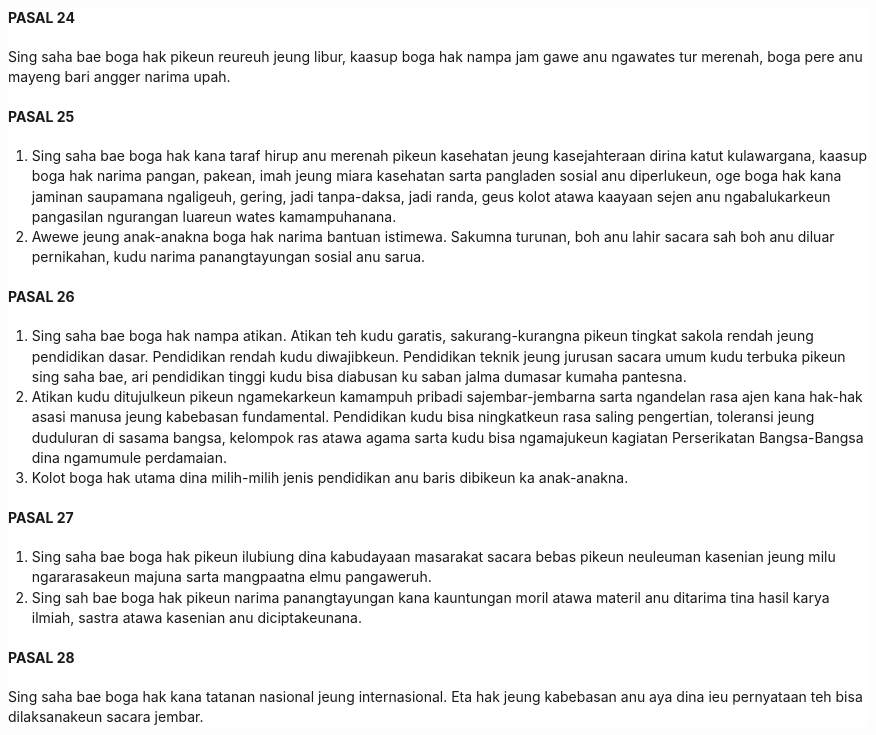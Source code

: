  <h4>
  PASAL 24
 </h4>
 <p>
  Sing saha bae boga hak pikeun reureuh jeung libur, kaasup boga hak nampa jam gawe anu ngawates tur merenah, boga pere anu mayeng bari angger narima upah.
 </p>
 <h4>
  PASAL 25
 </h4>
 <ol>
  <li>
   Sing saha bae boga hak kana taraf hirup anu merenah pikeun kasehatan jeung kasejahteraan dirina katut kulawargana, kaasup boga hak narima pangan, pakean, imah jeung miara kasehatan sarta pangladen sosial anu diperlukeun, oge boga hak kana jaminan saupamana ngaligeuh, gering, jadi tanpa-daksa, jadi randa, geus kolot atawa kaayaan sejen anu ngabalukarkeun pangasilan ngurangan luareun wates kamampuhanana.
  </li>
  <li>
   Awewe jeung anak-anakna boga hak narima bantuan istimewa. Sakumna turunan, boh anu lahir sacara sah boh anu diluar pernikahan, kudu narima panangtayungan sosial anu sarua.
  </li>
 </ol>
 <h4>
  PASAL 26
 </h4>
 <ol>
  <li>
   Sing saha bae boga hak nampa atikan. Atikan teh kudu garatis, sakurang-kurangna pikeun tingkat sakola rendah jeung pendidikan dasar. Pendidikan rendah kudu diwajibkeun. Pendidikan teknik jeung jurusan sacara umum kudu terbuka pikeun sing saha bae, ari pendidikan tinggi kudu bisa diabusan ku saban jalma dumasar kumaha pantesna.
  </li>
  <li>
   Atikan kudu ditujulkeun pikeun ngamekarkeun kamampuh pribadi sajembar-jembarna sarta ngandelan rasa ajen kana hak-hak asasi manusa jeung kabebasan fundamental. Pendidikan kudu bisa ningkatkeun rasa saling pengertian, toleransi jeung duduluran di sasama bangsa, kelompok ras atawa agama sarta kudu bisa ngamajukeun kagiatan Perserikatan Bangsa-Bangsa dina ngamumule perdamaian.
  </li>
  <li>
   Kolot boga hak utama dina milih-milih jenis pendidikan anu baris dibikeun ka anak-anakna.
  </li>
 </ol>
 <h4>
  PASAL 27
 </h4>
 <ol>
  <li>
   Sing saha bae boga hak pikeun ilubiung dina kabudayaan masarakat sacara bebas pikeun neuleuman kasenian jeung milu ngararasakeun majuna sarta mangpaatna elmu pangaweruh.
  </li>
  <li>
   Sing sah bae boga hak pikeun narima panangtayungan kana kauntungan moril atawa materil anu ditarima tina hasil karya ilmiah, sastra atawa kasenian anu diciptakeunana.
  </li>
 </ol>
 <h4>
  PASAL 28
 </h4>
 <p>
  Sing saha bae boga hak kana tatanan nasional jeung internasional. Eta hak jeung kabebasan anu aya dina ieu pernyataan teh bisa dilaksanakeun sacara jembar.
 </p>
 <h4>